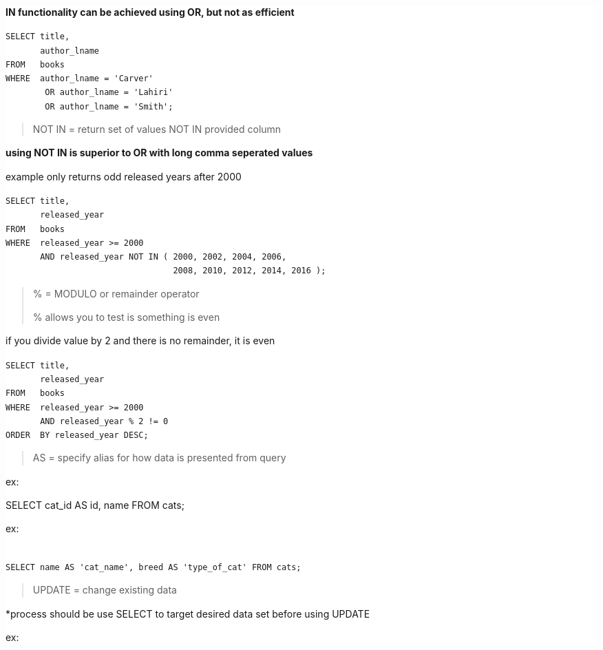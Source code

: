 __IN functionality can be achieved using OR, but not as efficient__

```
SELECT title,
       author_lname
FROM   books
WHERE  author_lname = 'Carver'
        OR author_lname = 'Lahiri'
        OR author_lname = 'Smith';
```

> NOT IN = return set of values NOT IN provided column

__using NOT IN is superior to OR with long comma seperated values__

example only returns odd released years after 2000

```
SELECT title,
       released_year
FROM   books
WHERE  released_year >= 2000
       AND released_year NOT IN ( 2000, 2002, 2004, 2006,
                                  2008, 2010, 2012, 2014, 2016 );
```

> % = MODULO or remainder operator
>
> % allows you to test is something is even

if you divide value by 2 and there is no remainder, it is even

```
SELECT title,
       released_year
FROM   books
WHERE  released_year >= 2000
       AND released_year % 2 != 0
ORDER  BY released_year DESC;
```

> AS = specify alias for how data is presented from query

ex:

SELECT cat_id AS id, name FROM cats;

ex:

```

SELECT name AS 'cat_name', breed AS 'type_of_cat' FROM cats;

```

> UPDATE = change existing data

*process should be use SELECT to target desired data set before using UPDATE

ex: 
